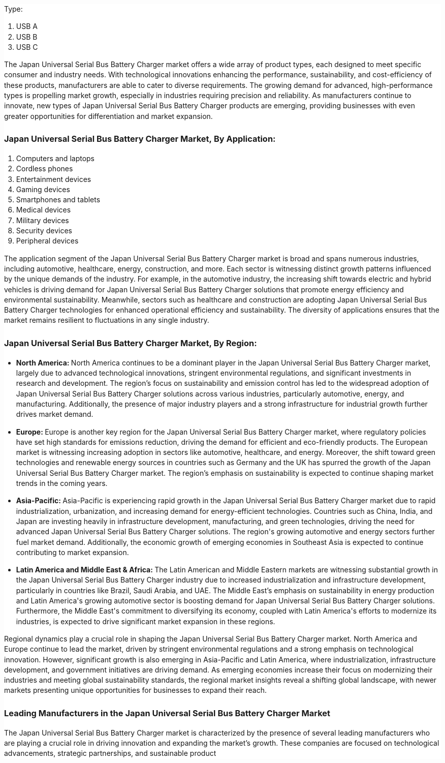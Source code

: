 Type:<br /></strong></h3><ol><li>USB A<li> USB B<li> USB C</li></ol><p>The Japan Universal Serial Bus Battery Charger market offers a wide array of product types, each designed to meet specific consumer and industry needs. With technological innovations enhancing the performance, sustainability, and cost-efficiency of these products, manufacturers are able to cater to diverse requirements. The growing demand for advanced, high-performance types is propelling market growth, especially in industries requiring precision and reliability. As manufacturers continue to innovate, new types of Japan Universal Serial Bus Battery Charger products are emerging, providing businesses with even greater opportunities for differentiation and market expansion.</p><h3>Japan Universal Serial Bus Battery Charger Market,&nbsp;By Application:</h3><ol><li>Computers and laptops<li> Cordless phones<li> Entertainment devices<li> Gaming devices<li> Smartphones and tablets<li> Medical devices<li> Military devices<li> Security devices<li> Peripheral devices</li></ol><p>The application segment of the Japan Universal Serial Bus Battery Charger market is broad and spans numerous industries, including automotive, healthcare, energy, construction, and more. Each sector is witnessing distinct growth patterns influenced by the unique demands of the industry. For example, in the automotive industry, the increasing shift towards electric and hybrid vehicles is driving demand for Japan Universal Serial Bus Battery Charger solutions that promote energy efficiency and environmental sustainability. Meanwhile, sectors such as healthcare and construction are adopting Japan Universal Serial Bus Battery Charger technologies for enhanced operational efficiency and sustainability. The diversity of applications ensures that the market remains resilient to fluctuations in any single industry.</p><h3>Japan Universal Serial Bus Battery Charger Market, By Region:</h3><ul><li><p><strong>North America:&nbsp;</strong>North America continues to be a dominant player in the Japan Universal Serial Bus Battery Charger market, largely due to advanced technological innovations, stringent environmental regulations, and significant investments in research and development. The region&rsquo;s focus on sustainability and emission control has led to the widespread adoption of Japan Universal Serial Bus Battery Charger solutions across various industries, particularly automotive, energy, and manufacturing. Additionally, the presence of major industry players and a strong infrastructure for industrial growth further drives market demand.</p></li><li><p><strong><strong>Europe:&nbsp;</strong></strong>Europe is another key region for the Japan Universal Serial Bus Battery Charger market, where regulatory policies have set high standards for emissions reduction, driving the demand for efficient and eco-friendly products. The European market is witnessing increasing adoption in sectors like automotive, healthcare, and energy. Moreover, the shift toward green technologies and renewable energy sources in countries such as Germany and the UK has spurred the growth of the Japan Universal Serial Bus Battery Charger market. The region&rsquo;s emphasis on sustainability is expected to continue shaping market trends in the coming years.</p></li><li><p><strong><strong>Asia-Pacific:&nbsp;</strong></strong>Asia-Pacific is experiencing rapid growth in the Japan Universal Serial Bus Battery Charger market due to rapid industrialization, urbanization, and increasing demand for energy-efficient technologies. Countries such as China, India, and Japan are investing heavily in infrastructure development, manufacturing, and green technologies, driving the need for advanced Japan Universal Serial Bus Battery Charger solutions. The region's growing automotive and energy sectors further fuel market demand. Additionally, the economic growth of emerging economies in Southeast Asia is expected to continue contributing to market expansion.</p></li><li><p><strong><strong>Latin America and Middle East &amp; Africa:&nbsp;</strong></strong>The Latin American and Middle Eastern markets are witnessing substantial growth in the Japan Universal Serial Bus Battery Charger industry due to increased industrialization and infrastructure development, particularly in countries like Brazil, Saudi Arabia, and UAE. The Middle East&rsquo;s emphasis on sustainability in energy production and Latin America's growing automotive sector is boosting demand for Japan Universal Serial Bus Battery Charger solutions. Furthermore, the Middle East's commitment to diversifying its economy, coupled with Latin America's efforts to modernize its industries, is expected to drive significant market expansion in these regions.</p></li></ul><p>Regional dynamics play a crucial role in shaping the Japan Universal Serial Bus Battery Charger market. North America and Europe continue to lead the market, driven by stringent environmental regulations and a strong emphasis on technological innovation. However, significant growth is also emerging in Asia-Pacific and Latin America, where industrialization, infrastructure development, and government initiatives are driving demand. As emerging economies increase their focus on modernizing their industries and meeting global sustainability standards, the regional market insights reveal a shifting global landscape, with newer markets presenting unique opportunities for businesses to expand their reach.</p><h3><strong>Leading Manufacturers in the Japan Universal Serial Bus Battery Charger Market</strong></h3><p>The Japan Universal Serial Bus Battery Charger market is characterized by the presence of several leading manufacturers who are playing a crucial role in driving innovation and expanding the market&rsquo;s growth. These companies are focused on technological advancements, strategic partnerships, and sustainable product